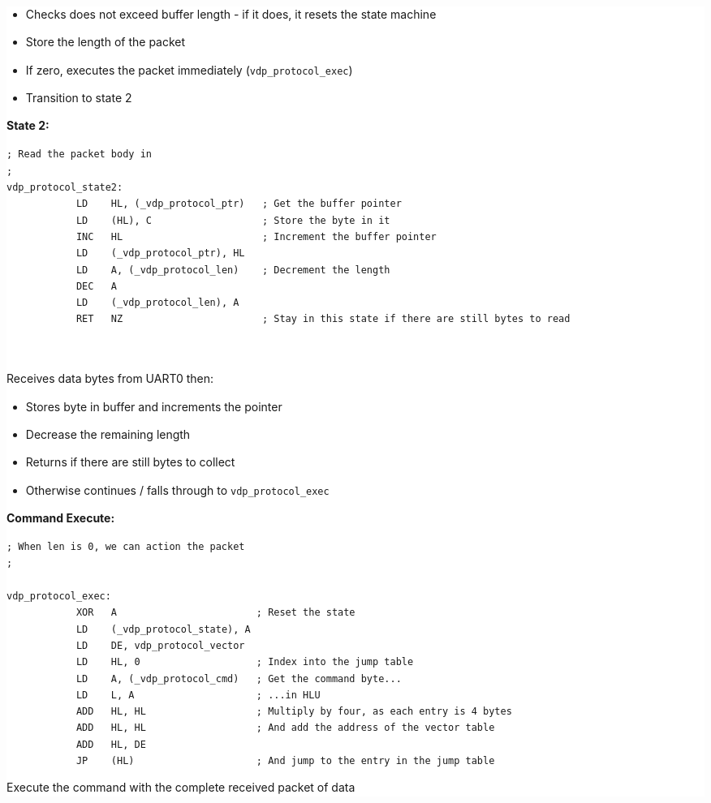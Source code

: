 - Checks does not exceed buffer length - if it does, it resets the state machine

- Store the length of the packet

- If zero, executes the packet immediately (`vdp_protocol_exec`)

- Transition to state 2

**State 2:**

```
; Read the packet body in
;
vdp_protocol_state2:
            LD    HL, (_vdp_protocol_ptr)   ; Get the buffer pointer
            LD    (HL), C                   ; Store the byte in it
            INC   HL                        ; Increment the buffer pointer
            LD    (_vdp_protocol_ptr), HL
            LD    A, (_vdp_protocol_len)    ; Decrement the length
            DEC   A
            LD    (_vdp_protocol_len), A
            RET   NZ                        ; Stay in this state if there are still bytes to read



```

Receives data bytes from UART0 then:

- Stores byte in buffer and increments the pointer

- Decrease the remaining length

- Returns if there are still bytes to collect

- Otherwise continues / falls through to `vdp_protocol_exec`

**Command Execute:**

```
; When len is 0, we can action the packet
;

vdp_protocol_exec:
            XOR   A                        ; Reset the state
            LD    (_vdp_protocol_state), A    
            LD    DE, vdp_protocol_vector
            LD    HL, 0                    ; Index into the jump table
            LD    A, (_vdp_protocol_cmd)   ; Get the command byte...
            LD    L, A                     ; ...in HLU
            ADD   HL, HL                   ; Multiply by four, as each entry is 4 bytes
            ADD   HL, HL                   ; And add the address of the vector table
            ADD   HL, DE
            JP    (HL)                     ; And jump to the entry in the jump table

```

Execute the command with the complete received packet of data
